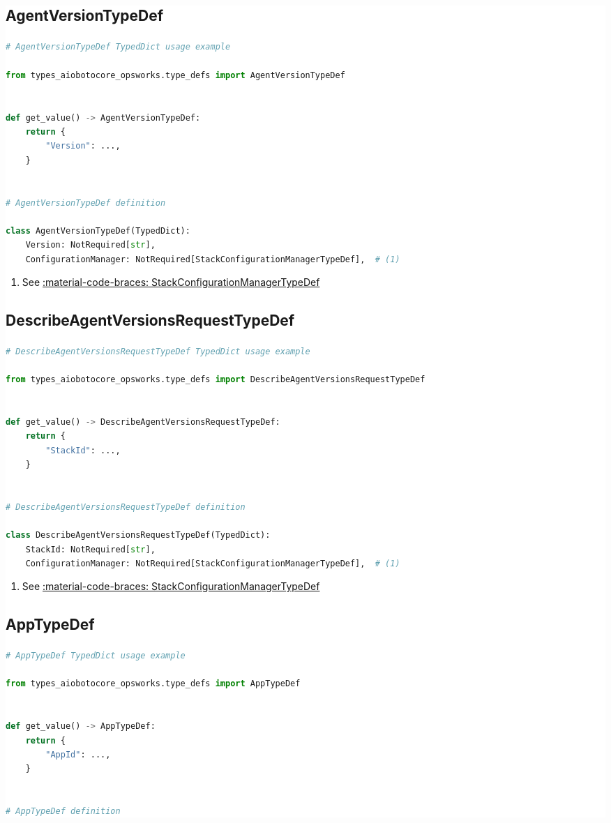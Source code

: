 
## AgentVersionTypeDef

```python
# AgentVersionTypeDef TypedDict usage example

from types_aiobotocore_opsworks.type_defs import AgentVersionTypeDef


def get_value() -> AgentVersionTypeDef:
    return {
        "Version": ...,
    }


# AgentVersionTypeDef definition

class AgentVersionTypeDef(TypedDict):
    Version: NotRequired[str],
    ConfigurationManager: NotRequired[StackConfigurationManagerTypeDef],  # (1)
```

1. See [:material-code-braces: StackConfigurationManagerTypeDef](./type_defs.md#stackconfigurationmanagertypedef)

## DescribeAgentVersionsRequestTypeDef

```python
# DescribeAgentVersionsRequestTypeDef TypedDict usage example

from types_aiobotocore_opsworks.type_defs import DescribeAgentVersionsRequestTypeDef


def get_value() -> DescribeAgentVersionsRequestTypeDef:
    return {
        "StackId": ...,
    }


# DescribeAgentVersionsRequestTypeDef definition

class DescribeAgentVersionsRequestTypeDef(TypedDict):
    StackId: NotRequired[str],
    ConfigurationManager: NotRequired[StackConfigurationManagerTypeDef],  # (1)
```

1. See [:material-code-braces: StackConfigurationManagerTypeDef](./type_defs.md#stackconfigurationmanagertypedef)

## AppTypeDef

```python
# AppTypeDef TypedDict usage example

from types_aiobotocore_opsworks.type_defs import AppTypeDef


def get_value() -> AppTypeDef:
    return {
        "AppId": ...,
    }


# AppTypeDef definition

```